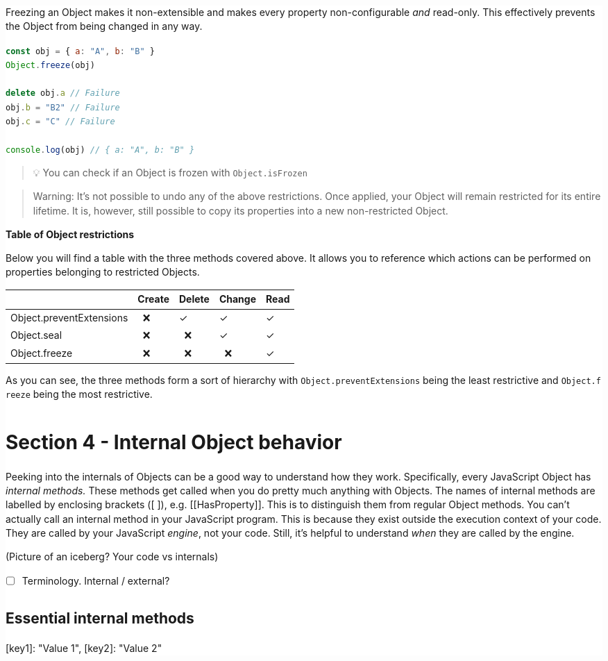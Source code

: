 Freezing an Object makes it non-extensible and makes every property non-configurable *and* read-only. This effectively prevents the Object from being changed in any way.

```jsx
const obj = { a: "A", b: "B" }
Object.freeze(obj)

delete obj.a // Failure
obj.b = "B2" // Failure
obj.c = "C" // Failure

console.log(obj) // { a: "A", b: "B" }
```

> 💡 You can check if an Object is frozen with `Object.isFrozen`
>

> Warning: It’s not possible to undo any of the above restrictions. Once applied, your Object will remain restricted for its entire lifetime. It is, however, still possible to copy its properties into a new non-restricted Object.
> 

**Table of Object restrictions**

Below you will find a table with the three methods covered above. It allows you to reference which actions can be performed on properties belonging to restricted Objects. 

|  | Create  | Delete | Change | Read |
| --- | --- | --- | --- | --- |
| Object.preventExtensions |      ❌  |      ✓ |      ✓ |      ✓ |
| Object.seal |      ❌  |      ❌  |      ✓ |      ✓ |
| Object.freeze |      ❌ |      ❌  |      ❌  |      ✓ |

As you can see, the three methods form a sort of hierarchy with `Object.preventExtensions` being the least restrictive and `Object.freeze` being the most restrictive.

# Section 4 - Internal Object behavior

Peeking into the internals of Objects can be a good way to understand how they work. Specifically, every JavaScript Object has *internal methods.* These methods get called when you do pretty much anything with Objects.
The names of internal methods are labelled by enclosing brackets ([ ]), e.g. [[HasProperty]]. This is to distinguish them from regular Object methods.
You can’t actually call an internal method in your JavaScript program. This is because they exist outside the execution context of your code. They are called by your JavaScript *engine*, not your code. Still, it’s helpful to understand *when* they are called by the engine.

(Picture of an iceberg? Your code vs internals)

- [ ]  Terminology. Internal / external?

## Essential internal methods


 [key1]: "Value 1",
 [key2]: "Value 2"